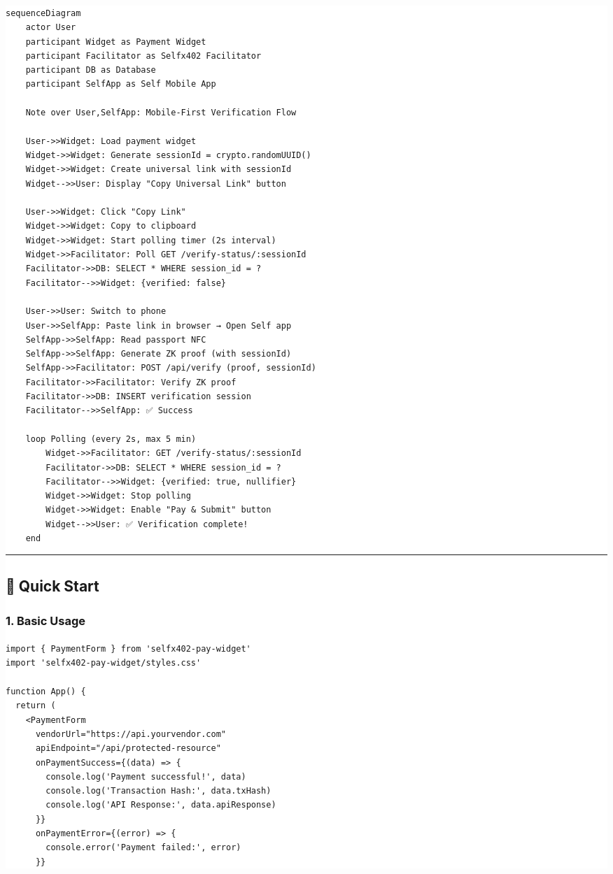 ```mermaid
sequenceDiagram
    actor User
    participant Widget as Payment Widget
    participant Facilitator as Selfx402 Facilitator
    participant DB as Database
    participant SelfApp as Self Mobile App

    Note over User,SelfApp: Mobile-First Verification Flow

    User->>Widget: Load payment widget
    Widget->>Widget: Generate sessionId = crypto.randomUUID()
    Widget->>Widget: Create universal link with sessionId
    Widget-->>User: Display "Copy Universal Link" button

    User->>Widget: Click "Copy Link"
    Widget->>Widget: Copy to clipboard
    Widget->>Widget: Start polling timer (2s interval)
    Widget->>Facilitator: Poll GET /verify-status/:sessionId
    Facilitator->>DB: SELECT * WHERE session_id = ?
    Facilitator-->>Widget: {verified: false}

    User->>User: Switch to phone
    User->>SelfApp: Paste link in browser → Open Self app
    SelfApp->>SelfApp: Read passport NFC
    SelfApp->>SelfApp: Generate ZK proof (with sessionId)
    SelfApp->>Facilitator: POST /api/verify (proof, sessionId)
    Facilitator->>Facilitator: Verify ZK proof
    Facilitator->>DB: INSERT verification session
    Facilitator-->>SelfApp: ✅ Success

    loop Polling (every 2s, max 5 min)
        Widget->>Facilitator: GET /verify-status/:sessionId
        Facilitator->>DB: SELECT * WHERE session_id = ?
        Facilitator-->>Widget: {verified: true, nullifier}
        Widget->>Widget: Stop polling
        Widget->>Widget: Enable "Pay & Submit" button
        Widget-->>User: ✅ Verification complete!
    end
```

---

## 🚀 Quick Start

### 1. Basic Usage

```tsx
import { PaymentForm } from 'selfx402-pay-widget'
import 'selfx402-pay-widget/styles.css'

function App() {
  return (
    <PaymentForm
      vendorUrl="https://api.yourvendor.com"
      apiEndpoint="/api/protected-resource"
      onPaymentSuccess={(data) => {
        console.log('Payment successful!', data)
        console.log('Transaction Hash:', data.txHash)
        console.log('API Response:', data.apiResponse)
      }}
      onPaymentError={(error) => {
        console.error('Payment failed:', error)
      }}
```